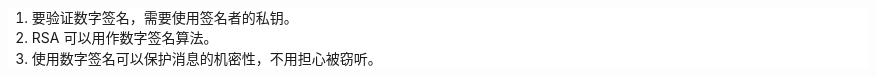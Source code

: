 1. 要验证数字签名，需要使用签名者的私钥。
2. RSA 可以用作数字签名算法。
3. 使用数字签名可以保护消息的机密性，不用担心被窃听。

[1]: http://leran2deeplearnjavawebtech.oss-cn-beijing.aliyuncs.com/learn/graphic2cryptography/9_1.png
[2]: http://leran2deeplearnjavawebtech.oss-cn-beijing.aliyuncs.com/learn/graphic2cryptography/9_2.png
[3]: http://leran2deeplearnjavawebtech.oss-cn-beijing.aliyuncs.com/learn/graphic2cryptography/9_3.png
[4]: http://leran2deeplearnjavawebtech.oss-cn-beijing.aliyuncs.com/learn/graphic2cryptography/9_4.png
[5]: http://leran2deeplearnjavawebtech.oss-cn-beijing.aliyuncs.com/learn/graphic2cryptography/9_5.png